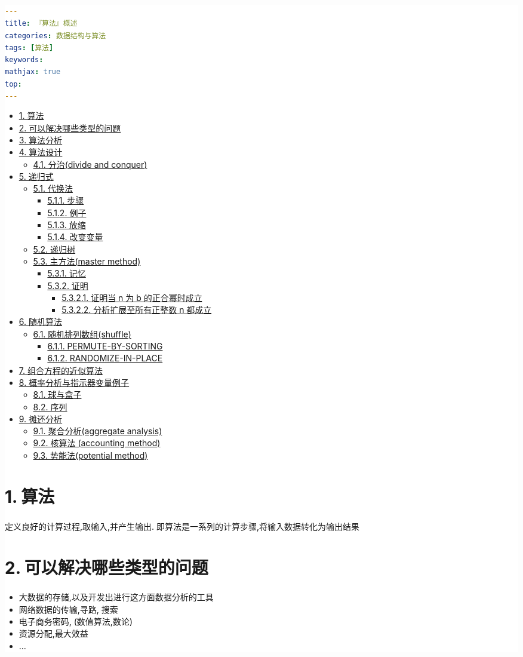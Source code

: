 ```yaml
---
title: 『算法』概述
categories: 数据结构与算法
tags: [算法]
keywords: 
mathjax: true
top:  
---
```



- [1. 算法](#1-算法)
- [2. 可以解决哪些类型的问题](#2-可以解决哪些类型的问题)
- [3. 算法分析](#3-算法分析)
- [4. 算法设计](#4-算法设计)
    - [4.1. 分治(divide and conquer)](#41-分治divide-and-conquer)
- [5. 递归式](#5-递归式)
    - [5.1. 代换法](#51-代换法)
        - [5.1.1. 步骤](#511-步骤)
        - [5.1.2. 例子](#512-例子)
        - [5.1.3. 放缩](#513-放缩)
        - [5.1.4. 改变变量](#514-改变变量)
    - [5.2. 递归树](#52-递归树)
    - [5.3. 主方法(master method)](#53-主方法master-method)
        - [5.3.1. 记忆](#531-记忆)
        - [5.3.2. 证明](#532-证明)
            - [5.3.2.1. 证明当 n 为 b 的正合幂时成立](#5321-证明当-n-为-b-的正合幂时成立)
            - [5.3.2.2. 分析扩展至所有正整数 n 都成立](#5322-分析扩展至所有正整数-n-都成立)
- [6. 随机算法](#6-随机算法)
    - [6.1. 随机排列数组(shuffle)](#61-随机排列数组shuffle)
        - [6.1.1. PERMUTE-BY-SORTING](#611-permute-by-sorting)
        - [6.1.2. RANDOMIZE-IN-PLACE](#612-randomize-in-place)
- [7. 组合方程的近似算法](#7-组合方程的近似算法)
- [8. 概率分析与指示器变量例子](#8-概率分析与指示器变量例子)
    - [8.1. 球与盒子](#81-球与盒子)
    - [8.2. 序列](#82-序列)
- [9. 摊还分析](#9-摊还分析)
    - [9.1. 聚合分析(aggregate analysis)](#91-聚合分析aggregate-analysis)
    - [9.2. 核算法 (accounting method)](#92-核算法-accounting-method)
    - [9.3. 势能法(potential method)](#93-势能法potential-method)



<a id="markdown-1-算法" name="1-算法"></a>
# 1. 算法
定义良好的计算过程,取输入,并产生输出. 即算法是一系列的计算步骤,将输入数据转化为输出结果

<a id="markdown-2-可以解决哪些类型的问题" name="2-可以解决哪些类型的问题"></a>
# 2. 可以解决哪些类型的问题
* 大数据的存储,以及开发出进行这方面数据分析的工具
* 网络数据的传输,寻路, 搜索
* 电子商务密码, (数值算法,数论)
* 资源分配,最大效益
* ...
